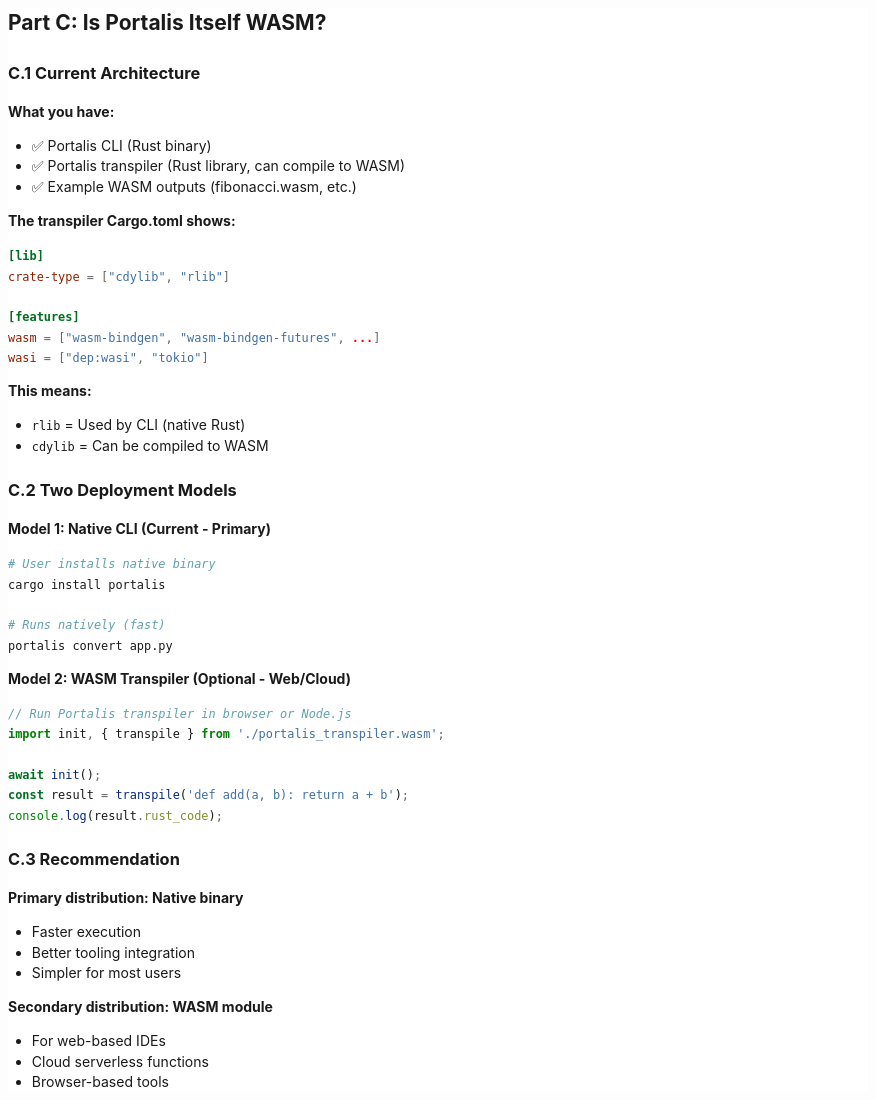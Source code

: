 
## Part C: Is Portalis Itself WASM?

### C.1 Current Architecture

**What you have:**
- ✅ Portalis CLI (Rust binary)
- ✅ Portalis transpiler (Rust library, can compile to WASM)
- ✅ Example WASM outputs (fibonacci.wasm, etc.)

**The transpiler Cargo.toml shows:**
```toml
[lib]
crate-type = ["cdylib", "rlib"]

[features]
wasm = ["wasm-bindgen", "wasm-bindgen-futures", ...]
wasi = ["dep:wasi", "tokio"]
```

**This means:**
- `rlib` = Used by CLI (native Rust)
- `cdylib` = Can be compiled to WASM

### C.2 Two Deployment Models

**Model 1: Native CLI (Current - Primary)**
```bash
# User installs native binary
cargo install portalis

# Runs natively (fast)
portalis convert app.py
```

**Model 2: WASM Transpiler (Optional - Web/Cloud)**
```javascript
// Run Portalis transpiler in browser or Node.js
import init, { transpile } from './portalis_transpiler.wasm';

await init();
const result = transpile('def add(a, b): return a + b');
console.log(result.rust_code);
```

### C.3 Recommendation

**Primary distribution: Native binary**
- Faster execution
- Better tooling integration
- Simpler for most users

**Secondary distribution: WASM module**
- For web-based IDEs
- Cloud serverless functions
- Browser-based tools
